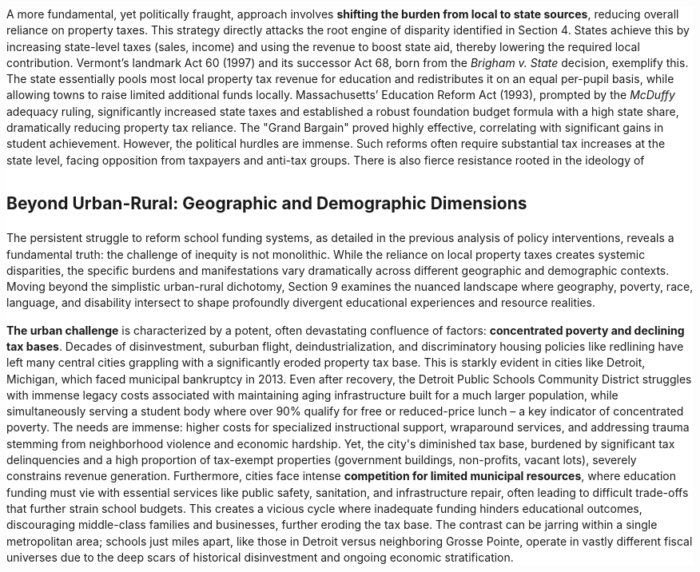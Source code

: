 A more fundamental, yet politically fraught, approach involves **shifting the burden from local to state sources**, reducing overall reliance on property taxes. This strategy directly attacks the root engine of disparity identified in Section 4. States achieve this by increasing state-level taxes (sales, income) and using the revenue to boost state aid, thereby lowering the required local contribution. Vermont’s landmark Act 60 (1997) and its successor Act 68, born from the *Brigham v. State* decision, exemplify this. The state essentially pools most local property tax revenue for education and redistributes it on an equal per-pupil basis, while allowing towns to raise limited additional funds locally. Massachusetts’ Education Reform Act (1993), prompted by the *McDuffy* adequacy ruling, significantly increased state taxes and established a robust foundation budget formula with a high state share, dramatically reducing property tax reliance. The "Grand Bargain" proved highly effective, correlating with significant gains in student achievement. However, the political hurdles are immense. Such reforms often require substantial tax increases at the state level, facing opposition from taxpayers and anti-tax groups. There is also fierce resistance rooted in the ideology of

## Beyond Urban-Rural: Geographic and Demographic Dimensions

The persistent struggle to reform school funding systems, as detailed in the previous analysis of policy interventions, reveals a fundamental truth: the challenge of inequity is not monolithic. While the reliance on local property taxes creates systemic disparities, the specific burdens and manifestations vary dramatically across different geographic and demographic contexts. Moving beyond the simplistic urban-rural dichotomy, Section 9 examines the nuanced landscape where geography, poverty, race, language, and disability intersect to shape profoundly divergent educational experiences and resource realities.

**The urban challenge** is characterized by a potent, often devastating confluence of factors: **concentrated poverty and declining tax bases**. Decades of disinvestment, suburban flight, deindustrialization, and discriminatory housing policies like redlining have left many central cities grappling with a significantly eroded property tax base. This is starkly evident in cities like Detroit, Michigan, which faced municipal bankruptcy in 2013. Even after recovery, the Detroit Public Schools Community District struggles with immense legacy costs associated with maintaining aging infrastructure built for a much larger population, while simultaneously serving a student body where over 90% qualify for free or reduced-price lunch – a key indicator of concentrated poverty. The needs are immense: higher costs for specialized instructional support, wraparound services, and addressing trauma stemming from neighborhood violence and economic hardship. Yet, the city's diminished tax base, burdened by significant tax delinquencies and a high proportion of tax-exempt properties (government buildings, non-profits, vacant lots), severely constrains revenue generation. Furthermore, cities face intense **competition for limited municipal resources**, where education funding must vie with essential services like public safety, sanitation, and infrastructure repair, often leading to difficult trade-offs that further strain school budgets. This creates a vicious cycle where inadequate funding hinders educational outcomes, discouraging middle-class families and businesses, further eroding the tax base. The contrast can be jarring within a single metropolitan area; schools just miles apart, like those in Detroit versus neighboring Grosse Pointe, operate in vastly different fiscal universes due to the deep scars of historical disinvestment and ongoing economic stratification.
